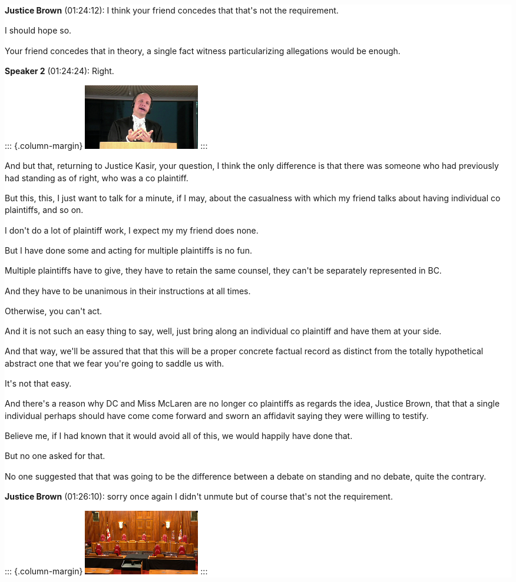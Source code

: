 **Justice Brown** (01:24:12): I think your friend concedes that that's not the requirement.

I should hope so.

Your friend concedes that in theory, a single fact witness particularizing allegations would be enough.

**Speaker 2** (01:24:24): Right.

::: {.column-margin}
![](5116.png)
:::

And but that, returning to Justice Kasir, your question, I think the only difference is that there was someone who had previously had standing as of right, who was a co plaintiff.

But this, this, I just want to talk for a minute, if I may, about the casualness with which my friend talks about having individual co plaintiffs, and so on.

I don't do a lot of plaintiff work, I expect my my friend does none.

But I have done some and acting for multiple plaintiffs is no fun.

Multiple plaintiffs have to give, they have to retain the same counsel, they can't be separately represented in BC.

And they have to be unanimous in their instructions at all times.

Otherwise, you can't act.

And it is not such an easy thing to say, well, just bring along an individual co plaintiff and have them at your side.

And that way, we'll be assured that that this will be a proper concrete factual record as distinct from the totally hypothetical abstract one that we fear you're going to saddle us with.

It's not that easy.

And there's a reason why DC and Miss McLaren are no longer co plaintiffs as regards the idea, Justice Brown, that that a single individual perhaps should have come come forward and sworn an affidavit saying they were willing to testify.

Believe me, if I had known that it would avoid all of this, we would happily have done that.

But no one asked for that.

No one suggested that that was going to be the difference between a debate on standing and no debate, quite the contrary.

**Justice Brown** (01:26:10): sorry once again I didn't unmute but of course that's not the requirement.

::: {.column-margin}
![](5212.png)
:::
